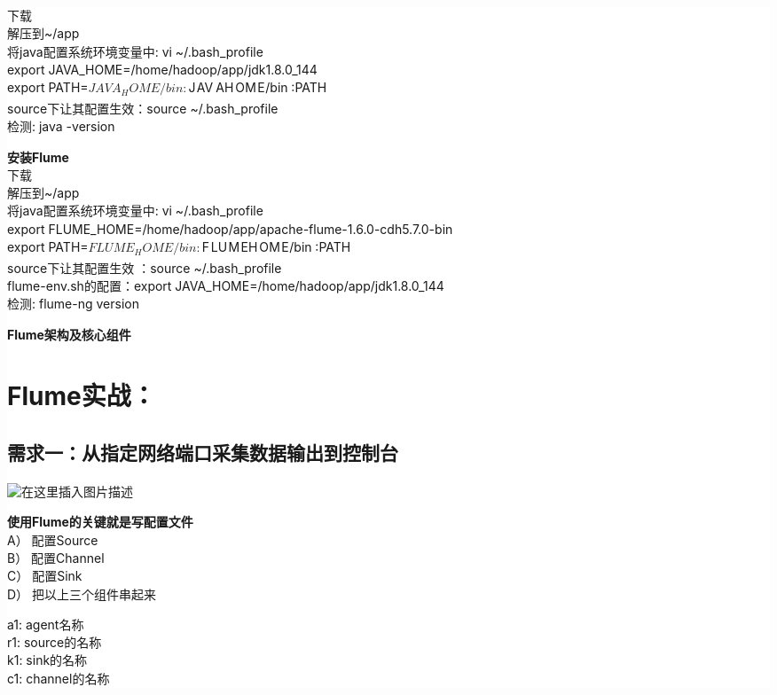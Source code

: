 下载<br>
解压到~/app<br>
将java配置系统环境变量中: vi ~/.bash_profile<br>
export JAVA_HOME=/home/hadoop/app/jdk1.8.0_144<br>
export PATH=<span class="katex--inline"><span class="katex"><span class="katex-mathml"><math><semantics><mrow><mi>J</mi><mi>A</mi><mi>V</mi><msub><mi>A</mi><mi>H</mi></msub><mi>O</mi><mi>M</mi><mi>E</mi><mi mathvariant="normal">/</mi><mi>b</mi><mi>i</mi><mi>n</mi><mo>:</mo></mrow><annotation encoding="application/x-tex">JAVA_HOME/bin:</annotation></semantics></math></span><span class="katex-html" aria-hidden="true"><span class="base"><span class="strut" style="height: 1em; vertical-align: -0.25em;"></span><span class="mord mathit" style="margin-right: 0.09em;">J</span><span class="mord mathit">A</span><span class="mord mathit" style="margin-right: 0.22em;">V</span><span class="mord"><span class="mord mathit">A</span><span class="msupsub"><span class="vlist-t vlist-t2"><span class="vlist-r"><span class="vlist" style="height: 0.32em;"><span style="top: -2.55em; margin-right: 0.05em; margin-left: 0em;"><span class="pstrut" style="height: 2.7em;"></span><span class="sizing reset-size6 size3 mtight"><span class="mord mathit mtight" style="margin-right: 0.08em;">H</span></span></span></span><span class="vlist-s">​</span></span><span class="vlist-r"><span class="vlist" style="height: 0.15em;"><span></span></span></span></span></span></span><span class="mord mathit" style="margin-right: 0.02em;">O</span><span class="mord mathit" style="margin-right: 0.1em;">M</span><span class="mord mathit" style="margin-right: 0.05em;">E</span><span class="mord">/</span><span class="mord mathit">b</span><span class="mord mathit">i</span><span class="mord mathit">n</span><span class="mspace" style="margin-right: 0.27em;"></span><span class="mrel">:</span></span></span></span></span>PATH<br>
source下让其配置生效：source ~/.bash_profile<br>
检测: java -version</p>
<p><strong>安装Flume</strong><br>
下载<br>
解压到~/app<br>
将java配置系统环境变量中: vi ~/.bash_profile<br>
export FLUME_HOME=/home/hadoop/app/apache-flume-1.6.0-cdh5.7.0-bin<br>
export PATH=<span class="katex--inline"><span class="katex"><span class="katex-mathml"><math><semantics><mrow><mi>F</mi><mi>L</mi><mi>U</mi><mi>M</mi><msub><mi>E</mi><mi>H</mi></msub><mi>O</mi><mi>M</mi><mi>E</mi><mi mathvariant="normal">/</mi><mi>b</mi><mi>i</mi><mi>n</mi><mo>:</mo></mrow><annotation encoding="application/x-tex">FLUME_HOME/bin:</annotation></semantics></math></span><span class="katex-html" aria-hidden="true"><span class="base"><span class="strut" style="height: 1em; vertical-align: -0.25em;"></span><span class="mord mathit" style="margin-right: 0.13em;">F</span><span class="mord mathit">L</span><span class="mord mathit" style="margin-right: 0.1em;">U</span><span class="mord mathit" style="margin-right: 0.1em;">M</span><span class="mord"><span class="mord mathit" style="margin-right: 0.05em;">E</span><span class="msupsub"><span class="vlist-t vlist-t2"><span class="vlist-r"><span class="vlist" style="height: 0.32em;"><span style="top: -2.55em; margin-right: 0.05em; margin-left: -0.05em;"><span class="pstrut" style="height: 2.7em;"></span><span class="sizing reset-size6 size3 mtight"><span class="mord mathit mtight" style="margin-right: 0.08em;">H</span></span></span></span><span class="vlist-s">​</span></span><span class="vlist-r"><span class="vlist" style="height: 0.15em;"><span></span></span></span></span></span></span><span class="mord mathit" style="margin-right: 0.02em;">O</span><span class="mord mathit" style="margin-right: 0.1em;">M</span><span class="mord mathit" style="margin-right: 0.05em;">E</span><span class="mord">/</span><span class="mord mathit">b</span><span class="mord mathit">i</span><span class="mord mathit">n</span><span class="mspace" style="margin-right: 0.27em;"></span><span class="mrel">:</span></span></span></span></span>PATH<br>
source下让其配置生效 ：source ~/.bash_profile<br>
flume-env.sh的配置：export JAVA_HOME=/home/hadoop/app/jdk1.8.0_144<br>
检测: flume-ng version</p>
<p><strong>Flume架构及核心组件</strong></p>
<h1><a id="Flume_77"></a>Flume实战：</h1>
<h2><a id="_78"></a>需求一：从指定网络端口采集数据输出到控制台</h2>
<p><img alt="在这里插入图片描述" src="https://img-blog.csdnimg.cn/20181112131649940.jpg?x-oss-process=image/watermark,type_ZmFuZ3poZW5naGVpdGk,shadow_10,text_aHR0cHM6Ly9ibG9nLmNzZG4ubmV0L215c19teXM=,size_16,color_FFFFFF,t_70"></p>
<p><strong>使用Flume的关键就是写配置文件</strong><br>
A） 配置Source<br>
B） 配置Channel<br>
C） 配置Sink<br>
D） 把以上三个组件串起来</p>
<p>a1: agent名称<br>
r1: source的名称<br>
k1: sink的名称<br>
c1: channel的名称</p>